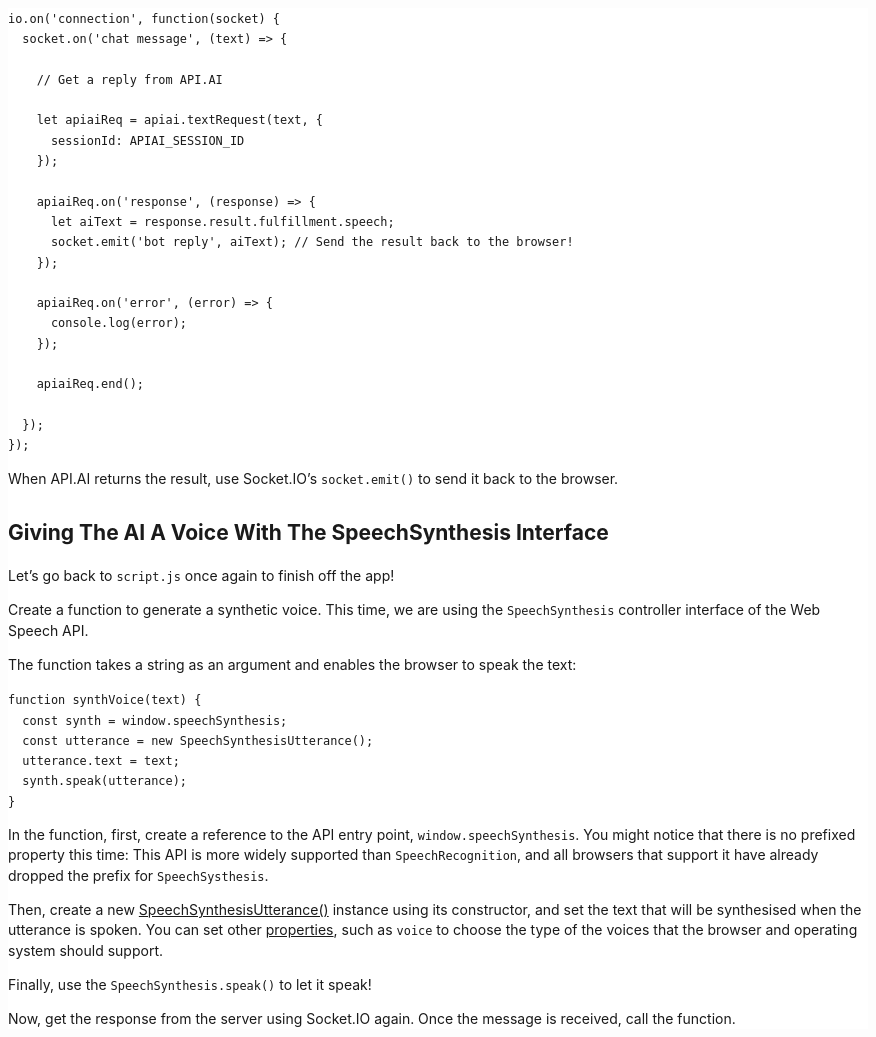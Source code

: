 <pre><code class="language-javascript">io.on('connection', function(socket) {
  socket.on('chat message', (text) =&gt; {

    // Get a reply from API.AI

    let apiaiReq = apiai.textRequest(text, {
      sessionId: APIAI_SESSION_ID
    });

    apiaiReq.on('response', (response) =&gt; {
      let aiText = response.result.fulfillment.speech;
      socket.emit('bot reply', aiText); // Send the result back to the browser!
    });

    apiaiReq.on('error', (error) =&gt; {
      console.log(error);
    });

    apiaiReq.end();

  });
});
</code></pre>

When API.AI returns the result, use Socket.IO’s `socket.emit()` to send it back to the browser.</p>

## Giving The AI A Voice With The SpeechSynthesis Interface

Let’s go back to `script.js` once again to finish off the app!

Create a function to generate a synthetic voice. This time, we are using the `SpeechSynthesis` controller interface of the Web Speech API.

The function takes a string as an argument and enables the browser to speak the text:

<pre><code class="language-javascript">function synthVoice(text) {
  const synth = window.speechSynthesis;
  const utterance = new SpeechSynthesisUtterance();
  utterance.text = text;
  synth.speak(utterance);
}
</code></pre>

In the function, first, create a reference to the API entry point, `window.speechSynthesis`. You might notice that there is no prefixed property this time: This API is more widely supported than `SpeechRecognition`, and all browsers that support it have already dropped the prefix for `SpeechSysthesis`.

Then, create a new [SpeechSynthesisUtterance()](https://developer.mozilla.org/en-US/docs/Web/API/SpeechSynthesisUtterance) instance using its constructor, and set the text that will be synthesised when the utterance is spoken. You can set other [properties](https://developer.mozilla.org/en-US/docs/Web/API/SpeechSynthesisUtterance), such as `voice` to choose the type of the voices that the browser and operating system should support.

Finally, use the `SpeechSynthesis.speak()` to let it speak!

Now, get the response from the server using Socket.IO again. Once the message is received, call the function.</p>
